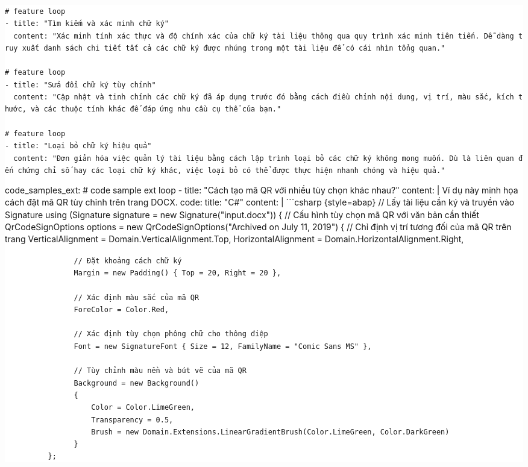     # feature loop
    - title: "Tìm kiếm và xác minh chữ ký"
      content: "Xác minh tính xác thực và độ chính xác của chữ ký tài liệu thông qua quy trình xác minh tiên tiến. Dễ dàng truy xuất danh sách chi tiết tất cả các chữ ký được nhúng trong một tài liệu để có cái nhìn tổng quan."

    # feature loop
    - title: "Sửa đổi chữ ký tùy chỉnh"
      content: "Cập nhật và tinh chỉnh các chữ ký đã áp dụng trước đó bằng cách điều chỉnh nội dung, vị trí, màu sắc, kích thước, và các thuộc tính khác để đáp ứng nhu cầu cụ thể của bạn."

    # feature loop
    - title: "Loại bỏ chữ ký hiệu quả"
      content: "Đơn giản hóa việc quản lý tài liệu bằng cách lập trình loại bỏ các chữ ký không mong muốn. Dù là liên quan đến chứng chỉ số hay các loại chữ ký khác, việc loại bỏ có thể được thực hiện nhanh chóng và hiệu quả."
      
  code_samples_ext:
    # code sample ext loop
    - title: "Cách tạo mã QR với nhiều tùy chọn khác nhau?"
      content: |
        Ví dụ này minh họa cách đặt mã QR tùy chỉnh trên trang DOCX.
      code:
        title: "C#"
        content: |
          ```csharp {style=abap}
          // Lấy tài liệu cần ký và truyền vào Signature
          using (Signature signature = new Signature("input.docx"))
          {
              // Cấu hình tùy chọn mã QR với văn bản cần thiết
              QrCodeSignOptions options = new QrCodeSignOptions("Archived on July 11, 2019")
              {
                    // Chỉ định vị trí tương đối của mã QR trên trang
                    VerticalAlignment = Domain.VerticalAlignment.Top,
                    HorizontalAlignment = Domain.HorizontalAlignment.Right,

                    // Đặt khoảng cách chữ ký
                    Margin = new Padding() { Top = 20, Right = 20 },

                    // Xác định màu sắc của mã QR
                    ForeColor = Color.Red,

                    // Xác định tùy chọn phông chữ cho thông điệp
                    Font = new SignatureFont { Size = 12, FamilyName = "Comic Sans MS" },

                    // Tùy chỉnh màu nền và bút vẽ của mã QR
                    Background = new Background()
                    {
                        Color = Color.LimeGreen,
                        Transparency = 0.5,
                        Brush = new Domain.Extensions.LinearGradientBrush(Color.LimeGreen, Color.DarkGreen)
                    }
              };

